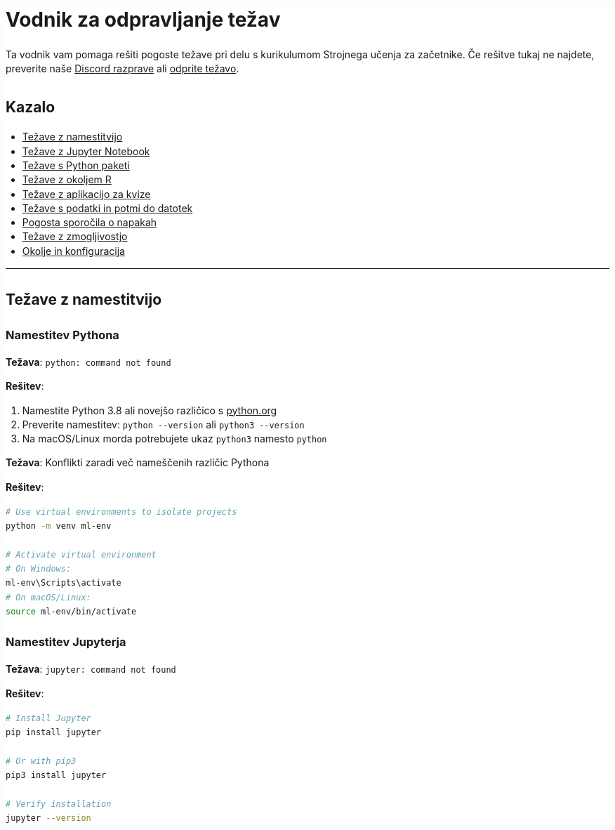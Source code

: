 
# Vodnik za odpravljanje težav

Ta vodnik vam pomaga rešiti pogoste težave pri delu s kurikulumom Strojnega učenja za začetnike. Če rešitve tukaj ne najdete, preverite naše [Discord razprave](https://aka.ms/foundry/discord) ali [odprite težavo](https://github.com/microsoft/ML-For-Beginners/issues).

## Kazalo

- [Težave z namestitvijo](../..)
- [Težave z Jupyter Notebook](../..)
- [Težave s Python paketi](../..)
- [Težave z okoljem R](../..)
- [Težave z aplikacijo za kvize](../..)
- [Težave s podatki in potmi do datotek](../..)
- [Pogosta sporočila o napakah](../..)
- [Težave z zmogljivostjo](../..)
- [Okolje in konfiguracija](../..)

---

## Težave z namestitvijo

### Namestitev Pythona

**Težava**: `python: command not found`

**Rešitev**:
1. Namestite Python 3.8 ali novejšo različico s [python.org](https://www.python.org/downloads/)
2. Preverite namestitev: `python --version` ali `python3 --version`
3. Na macOS/Linux morda potrebujete ukaz `python3` namesto `python`

**Težava**: Konflikti zaradi več nameščenih različic Pythona

**Rešitev**:
```bash
# Use virtual environments to isolate projects
python -m venv ml-env

# Activate virtual environment
# On Windows:
ml-env\Scripts\activate
# On macOS/Linux:
source ml-env/bin/activate
```

### Namestitev Jupyterja

**Težava**: `jupyter: command not found`

**Rešitev**:
```bash
# Install Jupyter
pip install jupyter

# Or with pip3
pip3 install jupyter

# Verify installation
jupyter --version
```
